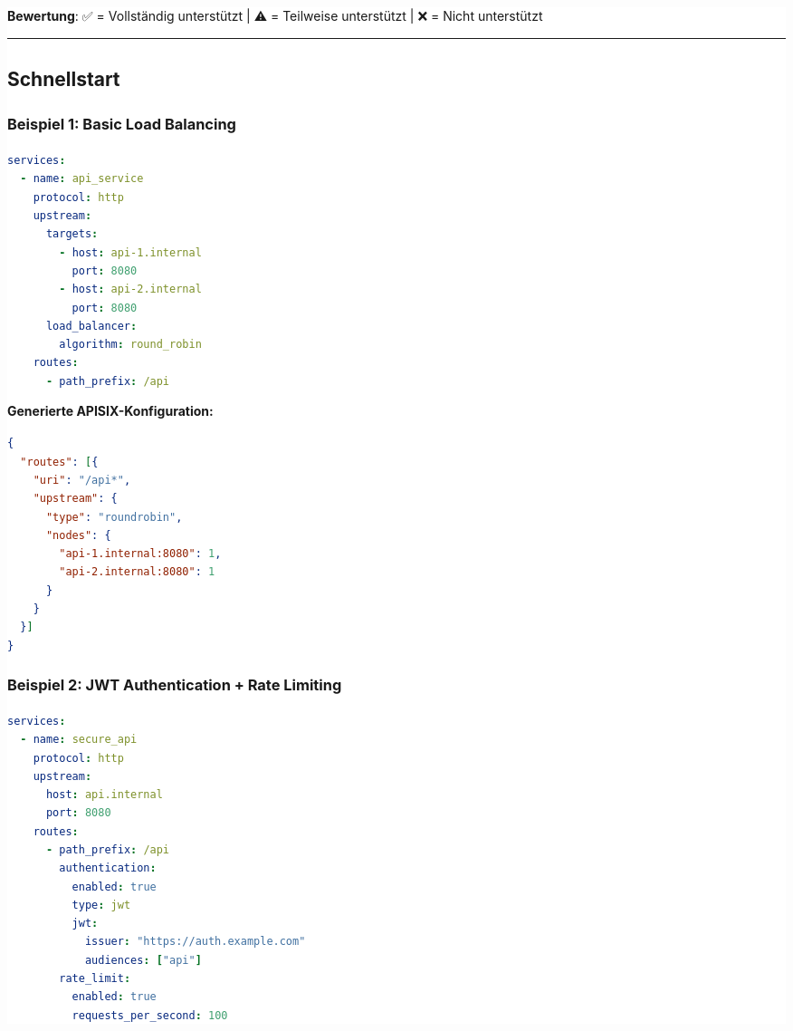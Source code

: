 **Bewertung**: ✅ = Vollständig unterstützt | ⚠️ = Teilweise unterstützt | ❌ = Nicht unterstützt

---

## Schnellstart

### Beispiel 1: Basic Load Balancing

```yaml
services:
  - name: api_service
    protocol: http
    upstream:
      targets:
        - host: api-1.internal
          port: 8080
        - host: api-2.internal
          port: 8080
      load_balancer:
        algorithm: round_robin
    routes:
      - path_prefix: /api
```

**Generierte APISIX-Konfiguration:**

```json
{
  "routes": [{
    "uri": "/api*",
    "upstream": {
      "type": "roundrobin",
      "nodes": {
        "api-1.internal:8080": 1,
        "api-2.internal:8080": 1
      }
    }
  }]
}
```

### Beispiel 2: JWT Authentication + Rate Limiting

```yaml
services:
  - name: secure_api
    protocol: http
    upstream:
      host: api.internal
      port: 8080
    routes:
      - path_prefix: /api
        authentication:
          enabled: true
          type: jwt
          jwt:
            issuer: "https://auth.example.com"
            audiences: ["api"]
        rate_limit:
          enabled: true
          requests_per_second: 100
```
